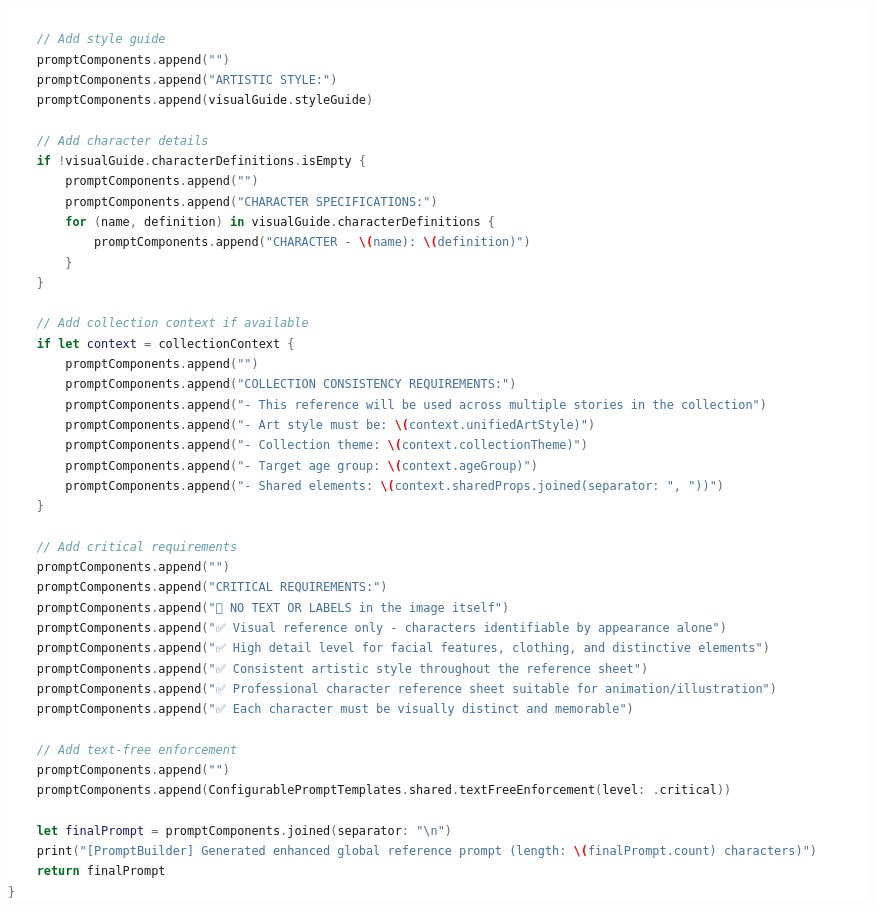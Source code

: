 ```swift
    
    // Add style guide
    promptComponents.append("")
    promptComponents.append("ARTISTIC STYLE:")
    promptComponents.append(visualGuide.styleGuide)
    
    // Add character details
    if !visualGuide.characterDefinitions.isEmpty {
        promptComponents.append("")
        promptComponents.append("CHARACTER SPECIFICATIONS:")
        for (name, definition) in visualGuide.characterDefinitions {
            promptComponents.append("CHARACTER - \(name): \(definition)")
        }
    }
    
    // Add collection context if available
    if let context = collectionContext {
        promptComponents.append("")
        promptComponents.append("COLLECTION CONSISTENCY REQUIREMENTS:")
        promptComponents.append("- This reference will be used across multiple stories in the collection")
        promptComponents.append("- Art style must be: \(context.unifiedArtStyle)")
        promptComponents.append("- Collection theme: \(context.collectionTheme)")
        promptComponents.append("- Target age group: \(context.ageGroup)")
        promptComponents.append("- Shared elements: \(context.sharedProps.joined(separator: ", "))")
    }
    
    // Add critical requirements
    promptComponents.append("")
    promptComponents.append("CRITICAL REQUIREMENTS:")
    promptComponents.append("🚫 NO TEXT OR LABELS in the image itself")
    promptComponents.append("✅ Visual reference only - characters identifiable by appearance alone")
    promptComponents.append("✅ High detail level for facial features, clothing, and distinctive elements")
    promptComponents.append("✅ Consistent artistic style throughout the reference sheet")
    promptComponents.append("✅ Professional character reference sheet suitable for animation/illustration")
    promptComponents.append("✅ Each character must be visually distinct and memorable")
    
    // Add text-free enforcement
    promptComponents.append("")
    promptComponents.append(ConfigurablePromptTemplates.shared.textFreeEnforcement(level: .critical))
    
    let finalPrompt = promptComponents.joined(separator: "\n")
    print("[PromptBuilder] Generated enhanced global reference prompt (length: \(finalPrompt.count) characters)")
    return finalPrompt
}
```
